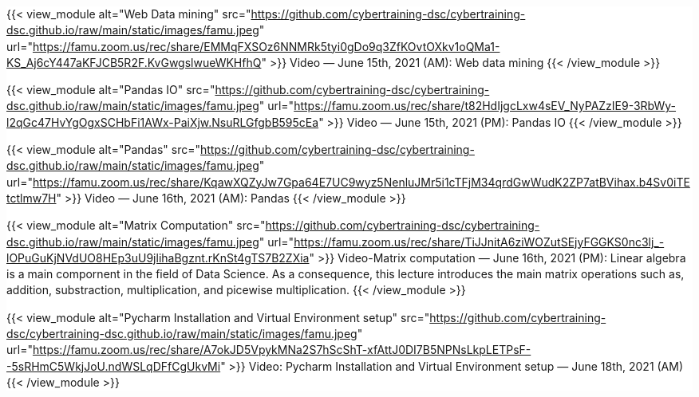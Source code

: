 {{< view_module
	alt="Web Data mining"
	src="https://github.com/cybertraining-dsc/cybertraining-dsc.github.io/raw/main/static/images/famu.jpeg"
	url="https://famu.zoom.us/rec/share/EMMqFXSOz6NNMRk5tyi0gDo9q3ZfKOvtOXkv1oQMa1-KS_Aj6cY447aKFJCB5R2F.KvGwgslwueWKHfhQ"
	>}}
Video — June 15th, 2021 (AM): Web data mining
{{< /view_module >}}

{{< view_module
	alt="Pandas IO"
	src="https://github.com/cybertraining-dsc/cybertraining-dsc.github.io/raw/main/static/images/famu.jpeg"
	url="https://famu.zoom.us/rec/share/t82HdIjgcLxw4sEV_NyPAZzIE9-3RbWy-l2qGc47HvYgOgxSCHbFi1AWx-PaiXjw.NsuRLGfgbB595cEa"
	>}}
Video — June 15th, 2021 (PM): Pandas IO
{{< /view_module >}}

{{< view_module
	alt="Pandas"
	src="https://github.com/cybertraining-dsc/cybertraining-dsc.github.io/raw/main/static/images/famu.jpeg"
	url="https://famu.zoom.us/rec/share/KqawXQZyJw7Gpa64E7UC9wyz5NenluJMr5i1cTFjM34qrdGwWudK2ZP7atBVihax.b4Sv0iTEtctlmw7H"
	>}}
Video — June 16th, 2021 (AM): Pandas
{{< /view_module >}}



{{< view_module
	alt="Matrix Computation"
	src="https://github.com/cybertraining-dsc/cybertraining-dsc.github.io/raw/main/static/images/famu.jpeg"
	url="https://famu.zoom.us/rec/share/TiJJnitA6ziWOZutSEjyFGGKS0nc3lj_-lOPuGuKjNVdUO8HEp3uU9jlihaBgznt.rKnSt4gTS7B2ZXia"
	>}}
Video-Matrix computation — June 16th, 2021 (PM): Linear algebra is a main compornent in the field of Data Science. As a consequence, this lecture introduces the main matrix operations such as, 
addition, substraction, multiplication, and picewise multiplication. 
{{< /view_module >}}

{{< view_module
	alt="Pycharm Installation and Virtual Environment setup"
	src="https://github.com/cybertraining-dsc/cybertraining-dsc.github.io/raw/main/static/images/famu.jpeg"
	url="https://famu.zoom.us/rec/share/A7okJD5VpykMNa2S7hScShT-xfAttJ0DI7B5NPNsLkpLETPsF--5sRHmC5WkjJoU.ndWSLqDFfCgUkvMi"
	>}}
Video: Pycharm Installation and Virtual Environment setup — June 18th, 2021 (AM)
{{< /view_module >}}
